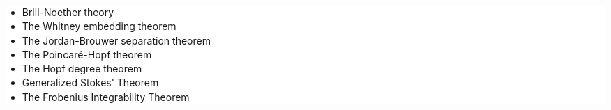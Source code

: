 - Brill-Noether theory
- The Whitney embedding theorem
- The Jordan-Brouwer separation theorem
- The Poincaré-Hopf theorem
- The Hopf degree theorem
- Generalized Stokes' Theorem
- The Frobenius Integrability Theorem
